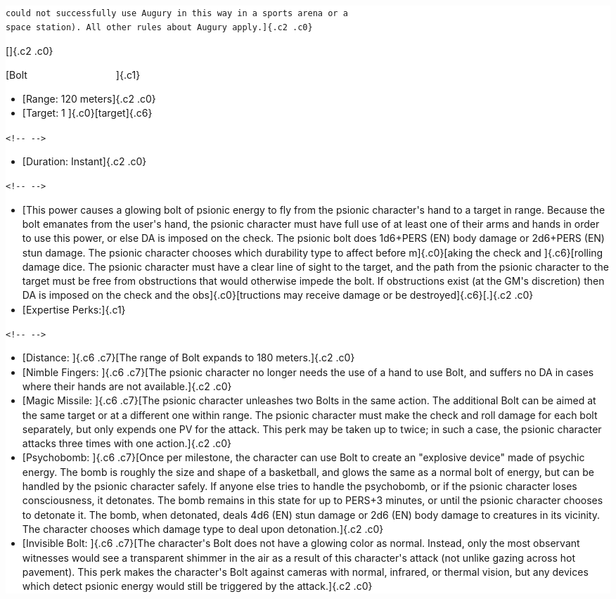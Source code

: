     could not successfully use Augury in this way in a sports arena or a
    space station). All other rules about Augury apply.]{.c2 .c0}

[]{.c2 .c0}

[Bolt                                ]{.c1}

-   [Range: 120 meters]{.c2 .c0}
-   [Target: 1 ]{.c0}[target]{.c6}

```{=html}
<!-- -->
```
-   [Duration: Instant]{.c2 .c0}

```{=html}
<!-- -->
```
-   [This power causes a glowing bolt of psionic energy to fly from the
    psionic character's hand to a target in range. Because the bolt
    emanates from the user's hand, the psionic character must have full
    use of at least one of their arms and hands in order to use this
    power, or else DA is imposed on the check. The psionic bolt does
    1d6+PERS (EN) body damage or 2d6+PERS (EN) stun damage. The psionic
    character chooses which durability type to affect before
    m]{.c0}[aking the check and ]{.c6}[rolling damage dice. The psionic
    character must have a clear line of sight to the target, and the
    path from the psionic character to the target must be free from
    obstructions that would otherwise impede the bolt. If obstructions
    exist (at the GM's discretion) then DA is imposed on the check and
    the obs]{.c0}[tructions may receive damage or be
    destroyed]{.c6}[.]{.c2 .c0}
-   [Expertise Perks:]{.c1}

```{=html}
<!-- -->
```
-   [Distance: ]{.c6 .c7}[The range of Bolt expands to 180 meters.]{.c2
    .c0}
-   [Nimble Fingers: ]{.c6 .c7}[The psionic character no longer needs
    the use of a hand to use Bolt, and suffers no DA in cases where
    their hands are not available.]{.c2 .c0}
-   [Magic Missile: ]{.c6 .c7}[The psionic character unleashes two Bolts
    in the same action. The additional Bolt can be aimed at the same
    target or at a different one within range. The psionic character
    must make the check and roll damage for each bolt separately, but
    only expends one PV for the attack. This perk may be taken up to
    twice; in such a case, the psionic character attacks three times
    with one action.]{.c2 .c0}
-   [Psychobomb: ]{.c6 .c7}[Once per milestone, the character can use
    Bolt to create an "explosive device" made of psychic energy. The
    bomb is roughly the size and shape of a basketball, and glows the
    same as a normal bolt of energy, but can be handled by the psionic
    character safely. If anyone else tries to handle the psychobomb, or
    if the psionic character loses consciousness, it detonates. The bomb
    remains in this state for up to PERS+3 minutes, or until the psionic
    character chooses to detonate it. The bomb, when detonated, deals
    4d6 (EN) stun damage or 2d6 (EN) body damage to creatures in its
    vicinity. The character chooses which damage type to deal upon
    detonation.]{.c2 .c0}
-   [Invisible Bolt: ]{.c6 .c7}[The character's Bolt does not have a
    glowing color as normal. Instead, only the most observant witnesses
    would see a transparent shimmer in the air as a result of this
    character's attack (not unlike gazing across hot pavement). This
    perk makes the character's Bolt against cameras with normal,
    infrared, or thermal vision, but any devices which detect psionic
    energy would still be triggered by the attack.]{.c2 .c0}